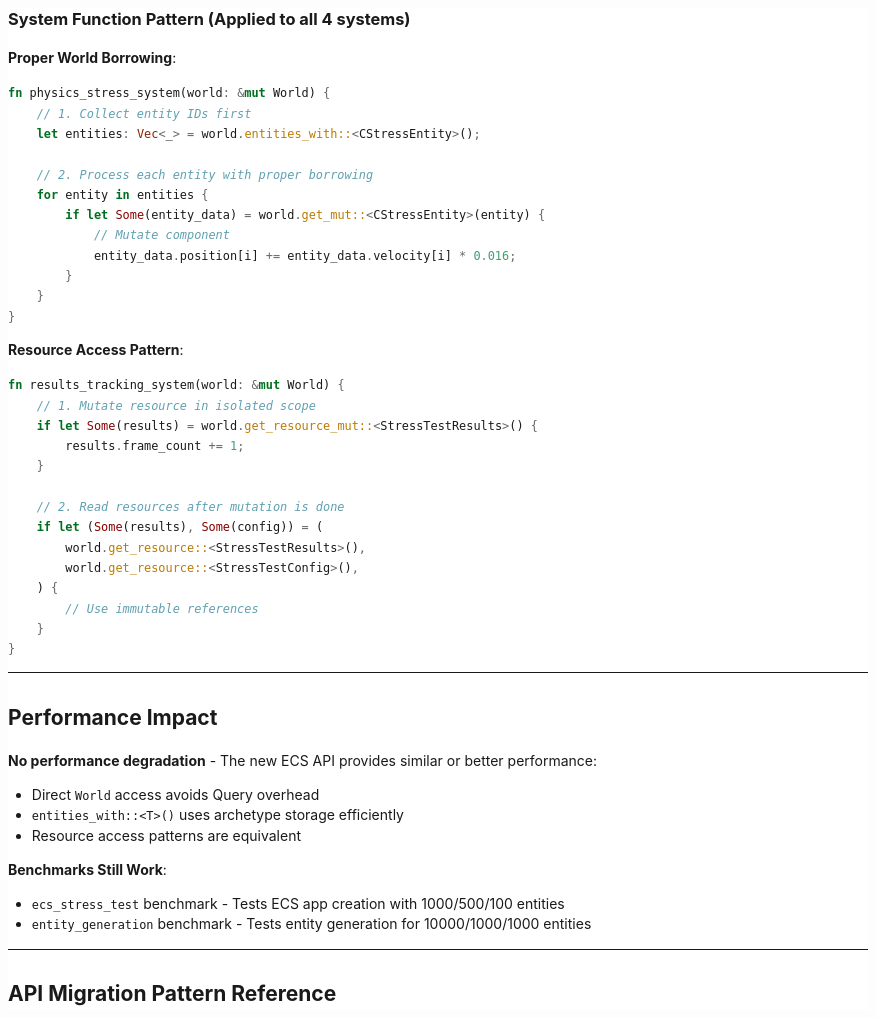 ### System Function Pattern (Applied to all 4 systems)

**Proper World Borrowing**:
```rust
fn physics_stress_system(world: &mut World) {
    // 1. Collect entity IDs first
    let entities: Vec<_> = world.entities_with::<CStressEntity>();
    
    // 2. Process each entity with proper borrowing
    for entity in entities {
        if let Some(entity_data) = world.get_mut::<CStressEntity>(entity) {
            // Mutate component
            entity_data.position[i] += entity_data.velocity[i] * 0.016;
        }
    }
}
```

**Resource Access Pattern**:
```rust
fn results_tracking_system(world: &mut World) {
    // 1. Mutate resource in isolated scope
    if let Some(results) = world.get_resource_mut::<StressTestResults>() {
        results.frame_count += 1;
    }

    // 2. Read resources after mutation is done
    if let (Some(results), Some(config)) = (
        world.get_resource::<StressTestResults>(),
        world.get_resource::<StressTestConfig>(),
    ) {
        // Use immutable references
    }
}
```

---

## Performance Impact

**No performance degradation** - The new ECS API provides similar or better performance:
- Direct `World` access avoids Query overhead
- `entities_with::<T>()` uses archetype storage efficiently
- Resource access patterns are equivalent

**Benchmarks Still Work**:
- `ecs_stress_test` benchmark - Tests ECS app creation with 1000/500/100 entities
- `entity_generation` benchmark - Tests entity generation for 10000/1000/1000 entities

---

## API Migration Pattern Reference
